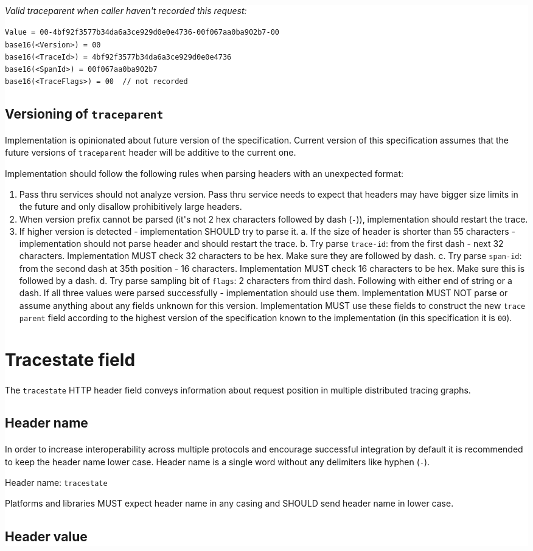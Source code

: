 *Valid traceparent when caller haven't recorded this request:*

```
Value = 00-4bf92f3577b34da6a3ce929d0e0e4736-00f067aa0ba902b7-00
base16(<Version>) = 00
base16(<TraceId>) = 4bf92f3577b34da6a3ce929d0e0e4736
base16(<SpanId>) = 00f067aa0ba902b7
base16(<TraceFlags>) = 00  // not recorded
```

## Versioning of `traceparent`

Implementation is opinionated about future version of the specification. Current version of this specification assumes that the future
versions of `traceparent` header will be additive to the current one.

Implementation should follow the following rules when parsing headers with an unexpected format:

1. Pass thru services should not analyze version. Pass thru service needs to expect that headers may have bigger size limits in the future and only disallow prohibitively large headers.
2. When version prefix cannot be parsed (it's not 2 hex characters followed by dash (`-`)), implementation should restart the trace.
3. If higher version is detected - implementation SHOULD try to parse it.
  a. If the size of header is shorter than 55 characters - implementation should not parse header and should restart the trace.
  b. Try parse `trace-id`: from the first dash - next 32 characters. Implementation MUST check 32 characters to be hex. Make sure they are followed by dash.
  c. Try parse `span-id`: from the second dash at 35th position - 16 characters. Implementation MUST check 16 characters to be hex.  Make sure this is followed by a dash.
  d. Try parse sampling bit of `flags`:  2 characters from third dash. Following with either end of string or a dash.
  If all three values were parsed successfully - implementation should use them. Implementation MUST NOT parse or assume anything about any fields unknown for this version. Implementation MUST use these fields to construct the new `traceparent` field according to the highest version of the specification known to the implementation (in this specification it is `00`).

# Tracestate field

The `tracestate` HTTP header field conveys information about request position in multiple distributed tracing graphs.

## Header name

In order to increase interoperability across multiple protocols and encourage successful integration by default it is recommended to keep the header name lower case. Header name is a single word without any delimiters like hyphen (`-`).

Header name: `tracestate`

Platforms and libraries MUST expect header name in any casing and SHOULD send header name in lower case.

## Header value
